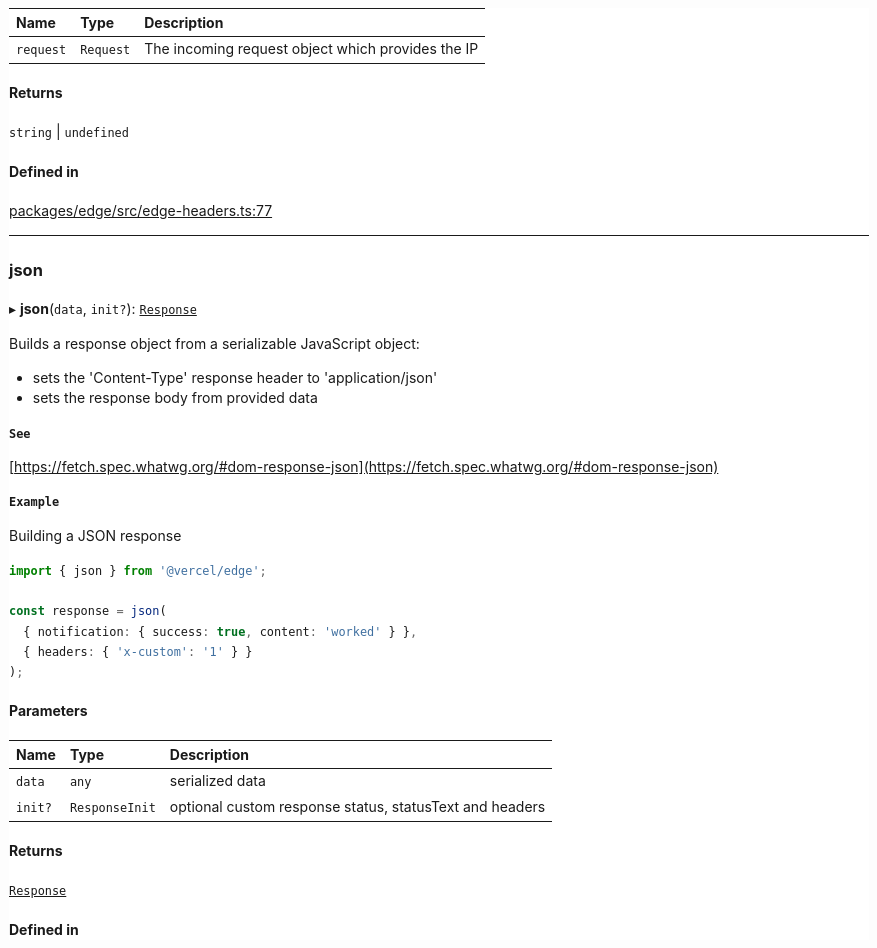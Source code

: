 | Name      | Type      | Description                                       |
| :-------- | :-------- | :------------------------------------------------ |
| `request` | `Request` | The incoming request object which provides the IP |

#### Returns

`string` \| `undefined`

#### Defined in

[packages/edge/src/edge-headers.ts:77](https://github.com/EvanNotFound/vercel/blob/main/packages/edge/src/edge-headers.ts#L77)

---

### json

▸ **json**(`data`, `init?`): [`Response`](https://developer.mozilla.org/en-US/docs/Web/API/Response)

Builds a response object from a serializable JavaScript object:

- sets the 'Content-Type' response header to 'application/json'
- sets the response body from provided data

**`See`**

[https://fetch.spec.whatwg.org/#dom-response-json](https://fetch.spec.whatwg.org/#dom-response-json)

**`Example`**

<caption>Building a JSON response</caption>

```ts
import { json } from '@vercel/edge';

const response = json(
  { notification: { success: true, content: 'worked' } },
  { headers: { 'x-custom': '1' } }
);
```

#### Parameters

| Name    | Type           | Description                                             |
| :------ | :------------- | :------------------------------------------------------ |
| `data`  | `any`          | serialized data                                         |
| `init?` | `ResponseInit` | optional custom response status, statusText and headers |

#### Returns

[`Response`](https://developer.mozilla.org/en-US/docs/Web/API/Response)

#### Defined in
